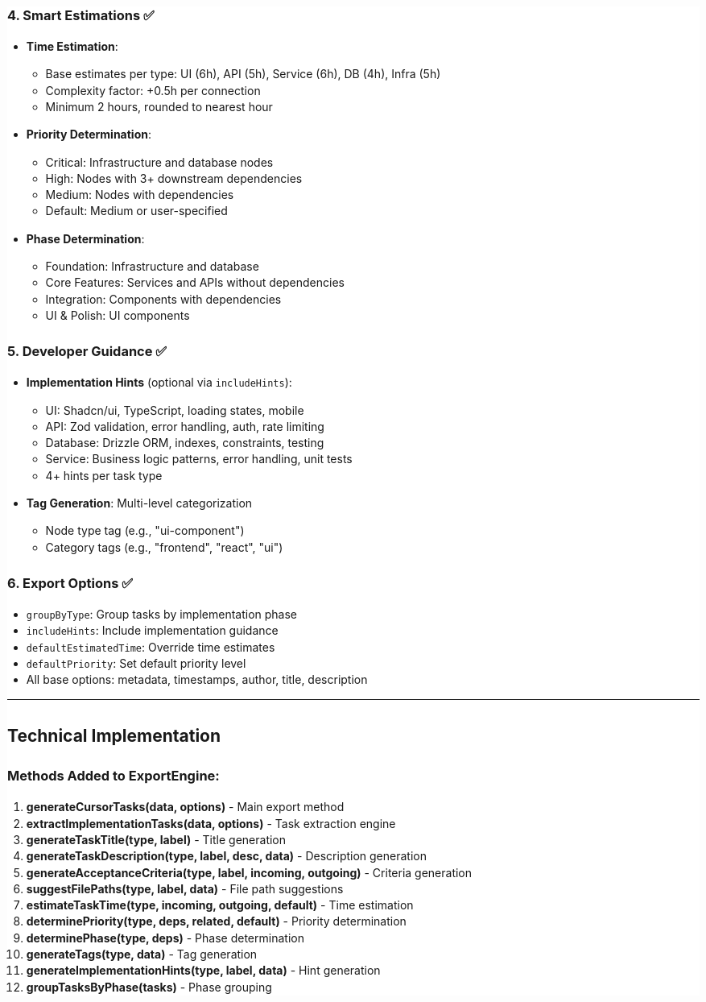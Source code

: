 ### 4. Smart Estimations ✅
- **Time Estimation**:
  - Base estimates per type: UI (6h), API (5h), Service (6h), DB (4h), Infra (5h)
  - Complexity factor: +0.5h per connection
  - Minimum 2 hours, rounded to nearest hour
  
- **Priority Determination**:
  - Critical: Infrastructure and database nodes
  - High: Nodes with 3+ downstream dependencies
  - Medium: Nodes with dependencies
  - Default: Medium or user-specified

- **Phase Determination**:
  - Foundation: Infrastructure and database
  - Core Features: Services and APIs without dependencies
  - Integration: Components with dependencies
  - UI & Polish: UI components

### 5. Developer Guidance ✅
- **Implementation Hints** (optional via `includeHints`):
  - UI: Shadcn/ui, TypeScript, loading states, mobile
  - API: Zod validation, error handling, auth, rate limiting
  - Database: Drizzle ORM, indexes, constraints, testing
  - Service: Business logic patterns, error handling, unit tests
  - 4+ hints per task type

- **Tag Generation**: Multi-level categorization
  - Node type tag (e.g., "ui-component")
  - Category tags (e.g., "frontend", "react", "ui")

### 6. Export Options ✅
- `groupByType`: Group tasks by implementation phase
- `includeHints`: Include implementation guidance
- `defaultEstimatedTime`: Override time estimates
- `defaultPriority`: Set default priority level
- All base options: metadata, timestamps, author, title, description

---

## Technical Implementation

### Methods Added to ExportEngine:

1. **generateCursorTasks(data, options)** - Main export method
2. **extractImplementationTasks(data, options)** - Task extraction engine
3. **generateTaskTitle(type, label)** - Title generation
4. **generateTaskDescription(type, label, desc, data)** - Description generation
5. **generateAcceptanceCriteria(type, label, incoming, outgoing)** - Criteria generation
6. **suggestFilePaths(type, label, data)** - File path suggestions
7. **estimateTaskTime(type, incoming, outgoing, default)** - Time estimation
8. **determinePriority(type, deps, related, default)** - Priority determination
9. **determinePhase(type, deps)** - Phase determination
10. **generateTags(type, data)** - Tag generation
11. **generateImplementationHints(type, label, data)** - Hint generation
12. **groupTasksByPhase(tasks)** - Phase grouping
